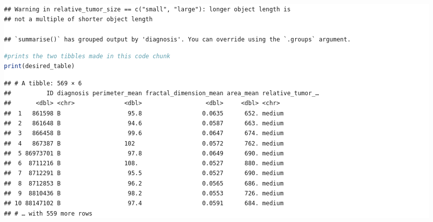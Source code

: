     ## Warning in relative_tumor_size == c("small", "large"): longer object length is
    ## not a multiple of shorter object length

    ## `summarise()` has grouped output by 'diagnosis'. You can override using the `.groups` argument.

``` r
#prints the two tibbles made in this code chunk
print(desired_table)
```

    ## # A tibble: 569 × 6
    ##          ID diagnosis perimeter_mean fractal_dimension_mean area_mean relative_tumor_…
    ##       <dbl> <chr>              <dbl>                  <dbl>     <dbl> <chr>           
    ##  1   861598 B                   95.8                 0.0635      652. medium          
    ##  2   861648 B                   94.6                 0.0587      663. medium          
    ##  3   866458 B                   99.6                 0.0647      674. medium          
    ##  4   867387 B                  102                   0.0572      762. medium          
    ##  5 86973701 B                   97.8                 0.0649      690. medium          
    ##  6  8711216 B                  108.                  0.0527      880. medium          
    ##  7  8712291 B                   95.5                 0.0527      690. medium          
    ##  8  8712853 B                   96.2                 0.0565      686. medium          
    ##  9  8810436 B                   98.2                 0.0553      726. medium          
    ## 10 88147102 B                   97.4                 0.0591      684. medium          
    ## # … with 559 more rows
